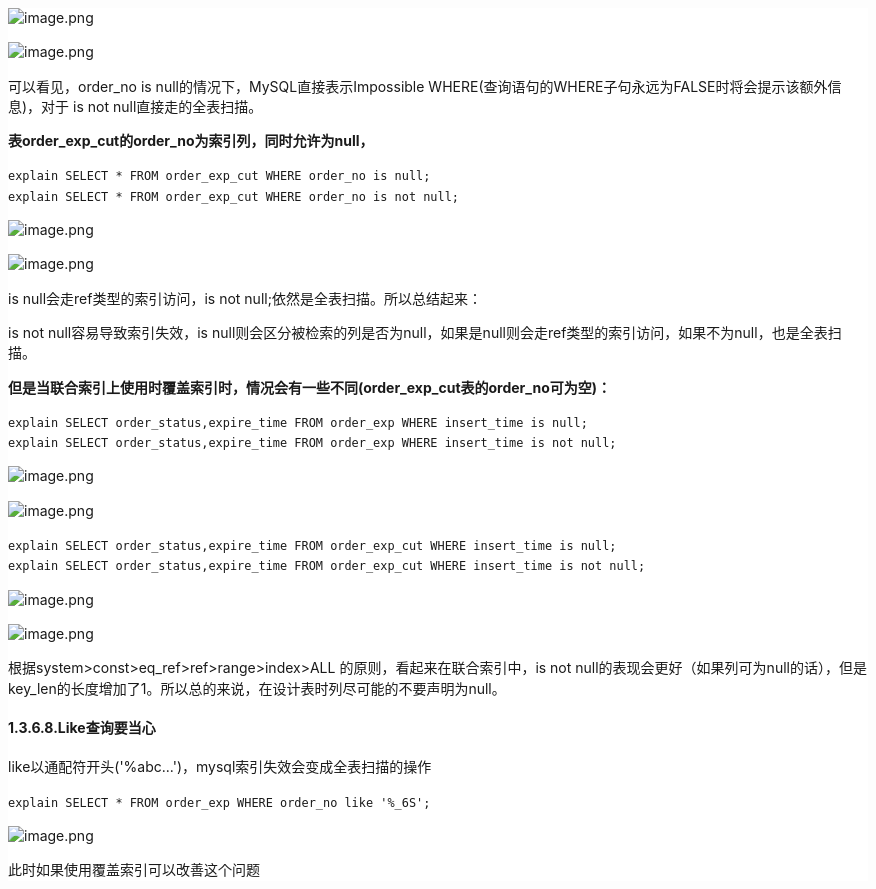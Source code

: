 ![image.png](https://fynotefile.oss-cn-zhangjiakou.aliyuncs.com/fynote/fyfile/5983/1651212459071/aa527c85faf945e6a81faaa7a0025409.png)

![image.png](https://fynotefile.oss-cn-zhangjiakou.aliyuncs.com/fynote/fyfile/5983/1651212459071/ec817b8cf6e5488bb6e9382e503828f0.png)

可以看见，order_no is null的情况下，MySQL直接表示Impossible WHERE(查询语句的WHERE子句永远为FALSE时将会提示该额外信息)，对于 is not null直接走的全表扫描。

**表order_exp_cut的order_no为索引列，同时允许为null，**

```
explain SELECT * FROM order_exp_cut WHERE order_no is null;
explain SELECT * FROM order_exp_cut WHERE order_no is not null;
```

![image.png](https://fynotefile.oss-cn-zhangjiakou.aliyuncs.com/fynote/fyfile/5983/1651212459071/227c7a3ab927457d84739f1c3583ccdd.png)

![image.png](https://fynotefile.oss-cn-zhangjiakou.aliyuncs.com/fynote/fyfile/5983/1651212459071/d954036891374b18a6ef0671d793cd86.png)

is null会走ref类型的索引访问，is not null;依然是全表扫描。所以总结起来：

is not null容易导致索引失效，is null则会区分被检索的列是否为null，如果是null则会走ref类型的索引访问，如果不为null，也是全表扫描。

**但是当联合索引上使用时覆盖索引时，情况会有一些不同(order_exp_cut表的order_no可为空)：**

```
explain SELECT order_status,expire_time FROM order_exp WHERE insert_time is null;
explain SELECT order_status,expire_time FROM order_exp WHERE insert_time is not null;
```

![image.png](https://fynotefile.oss-cn-zhangjiakou.aliyuncs.com/fynote/fyfile/5983/1651212459071/14d36c91cf0840a2b2be921b057e6f7a.png)

![image.png](https://fynotefile.oss-cn-zhangjiakou.aliyuncs.com/fynote/fyfile/5983/1651212459071/42ebdd9dd8774f0d939440cde50512e1.png)

```
explain SELECT order_status,expire_time FROM order_exp_cut WHERE insert_time is null;
explain SELECT order_status,expire_time FROM order_exp_cut WHERE insert_time is not null;
```

![image.png](https://fynotefile.oss-cn-zhangjiakou.aliyuncs.com/fynote/fyfile/5983/1651212459071/d2fc5cb60d1c455e92b38dd4f1c87ebe.png)

![image.png](https://fynotefile.oss-cn-zhangjiakou.aliyuncs.com/fynote/fyfile/5983/1651212459071/50565fb21ad145d89d0329c126aca8cf.png)

根据system>const>eq_ref>ref>range>index>ALL 的原则，看起来在联合索引中，is not null的表现会更好（如果列可为null的话），但是key_len的长度增加了1。所以总的来说，在设计表时列尽可能的不要声明为null。

#### 1.3.6.8.Like查询要当心

like以通配符开头('%abc...')，mysql索引失效会变成全表扫描的操作

```
explain SELECT * FROM order_exp WHERE order_no like '%_6S';
```

![image.png](https://fynotefile.oss-cn-zhangjiakou.aliyuncs.com/fynote/fyfile/5983/1651212459071/ac911fc11114479caa8ae55ac317bacf.png)

此时如果使用覆盖索引可以改善这个问题
